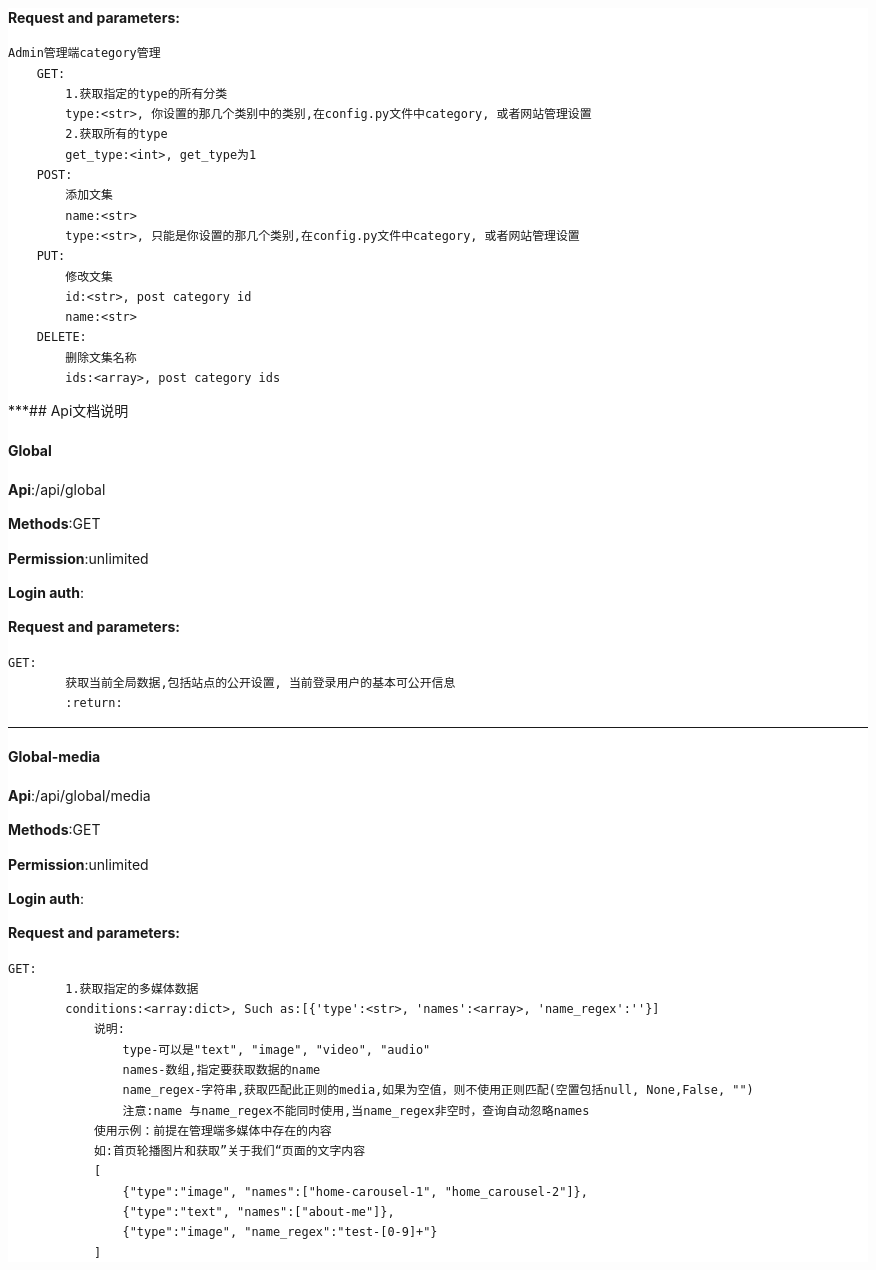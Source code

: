 **Request and parameters:**

```
Admin管理端category管理
    GET:
        1.获取指定的type的所有分类
        type:<str>, 你设置的那几个类别中的类别,在config.py文件中category, 或者网站管理设置
        2.获取所有的type
        get_type:<int>, get_type为1
    POST:
        添加文集
        name:<str>
        type:<str>, 只能是你设置的那几个类别,在config.py文件中category, 或者网站管理设置
    PUT:
        修改文集
        id:<str>, post category id
        name:<str>
    DELETE:
        删除文集名称
        ids:<array>, post category ids
```
***## Api文档说明


#### Global

**Api**:/api/global

**Methods**:GET

**Permission**:unlimited

**Login auth**:

**Request and parameters:**

```
GET:
        获取当前全局数据,包括站点的公开设置, 当前登录用户的基本可公开信息
        :return:
```
***

#### Global-media

**Api**:/api/global/media

**Methods**:GET

**Permission**:unlimited

**Login auth**:

**Request and parameters:**

```
GET:
        1.获取指定的多媒体数据
        conditions:<array:dict>, Such as:[{'type':<str>, 'names':<array>, 'name_regex':''}]
            说明:
                type-可以是"text", "image", "video", "audio"
                names-数组,指定要获取数据的name
                name_regex-字符串,获取匹配此正则的media,如果为空值，则不使用正则匹配(空置包括null, None,False, "")
                注意:name 与name_regex不能同时使用,当name_regex非空时，查询自动忽略names
            使用示例：前提在管理端多媒体中存在的内容
            如:首页轮播图片和获取”关于我们“页面的文字内容
            [
                {"type":"image", "names":["home-carousel-1", "home_carousel-2"]},
                {"type":"text", "names":["about-me"]},
                {"type":"image", "name_regex":"test-[0-9]+"}
            ]
```